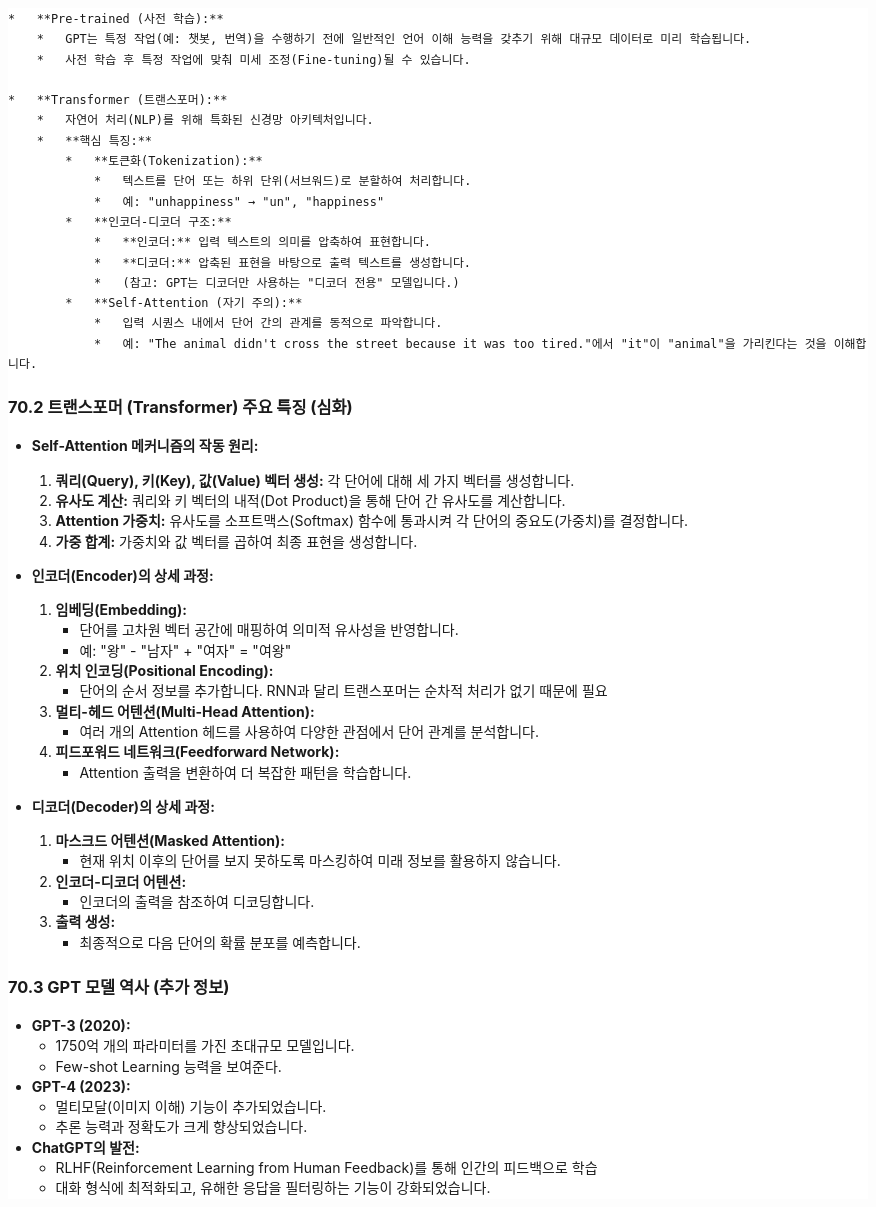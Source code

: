     *   **Pre-trained (사전 학습):**  
        *   GPT는 특정 작업(예: 챗봇, 번역)을 수행하기 전에 일반적인 언어 이해 능력을 갖추기 위해 대규모 데이터로 미리 학습됩니다.  
        *   사전 학습 후 특정 작업에 맞춰 미세 조정(Fine-tuning)될 수 있습니다.  

    *   **Transformer (트랜스포머):**  
        *   자연어 처리(NLP)를 위해 특화된 신경망 아키텍처입니다.  
        *   **핵심 특징:**  
            *   **토큰화(Tokenization):**  
                *   텍스트를 단어 또는 하위 단위(서브워드)로 분할하여 처리합니다.  
                *   예: "unhappiness" → "un", "happiness"  
            *   **인코더-디코더 구조:**  
                *   **인코더:** 입력 텍스트의 의미를 압축하여 표현합니다.  
                *   **디코더:** 압축된 표현을 바탕으로 출력 텍스트를 생성합니다.  
                *   (참고: GPT는 디코더만 사용하는 "디코더 전용" 모델입니다.)  
            *   **Self-Attention (자기 주의):**  
                *   입력 시퀀스 내에서 단어 간의 관계를 동적으로 파악합니다.  
                *   예: "The animal didn't cross the street because it was too tired."에서 "it"이 "animal"을 가리킨다는 것을 이해합니다.  

### **70.2 트랜스포머 (Transformer) 주요 특징 (심화)**

*   **Self-Attention 메커니즘의 작동 원리:**  
    1.  **쿼리(Query), 키(Key), 값(Value) 벡터 생성:** 각 단어에 대해 세 가지 벡터를 생성합니다.  
    2.  **유사도 계산:** 쿼리와 키 벡터의 내적(Dot Product)을 통해 단어 간 유사도를 계산합니다.  
    3.  **Attention 가중치:** 유사도를 소프트맥스(Softmax) 함수에 통과시켜 각 단어의 중요도(가중치)를 결정합니다.  
    4.  **가중 합계:** 가중치와 값 벡터를 곱하여 최종 표현을 생성합니다.  

*   **인코더(Encoder)의 상세 과정:**  
    1.  **임베딩(Embedding):**  
        *   단어를 고차원 벡터 공간에 매핑하여 의미적 유사성을 반영합니다.  
        *   예: "왕" - "남자" + "여자" = "여왕"  
    2.  **위치 인코딩(Positional Encoding):**  
        *   단어의 순서 정보를 추가합니다. RNN과 달리 트랜스포머는 순차적 처리가 없기 때문에 필요
    3.  **멀티-헤드 어텐션(Multi-Head Attention):**  
        *   여러 개의 Attention 헤드를 사용하여 다양한 관점에서 단어 관계를 분석합니다.  
    4.  **피드포워드 네트워크(Feedforward Network):**  
        *   Attention 출력을 변환하여 더 복잡한 패턴을 학습합니다.  

*   **디코더(Decoder)의 상세 과정:**  
    1.  **마스크드 어텐션(Masked Attention):**  
        *   현재 위치 이후의 단어를 보지 못하도록 마스킹하여 미래 정보를 활용하지 않습니다.  
    2.  **인코더-디코더 어텐션:**  
        *   인코더의 출력을 참조하여 디코딩합니다.  
    3.  **출력 생성:**  
        *   최종적으로 다음 단어의 확률 분포를 예측합니다.  

### **70.3 GPT 모델 역사 (추가 정보)**

*   **GPT-3 (2020):**  
    *   1750억 개의 파라미터를 가진 초대규모 모델입니다.  
    *   Few-shot Learning 능력을 보여준다.
*   **GPT-4 (2023):**  
    *   멀티모달(이미지 이해) 기능이 추가되었습니다.  
    *   추론 능력과 정확도가 크게 향상되었습니다.  
*   **ChatGPT의 발전:**  
    *   RLHF(Reinforcement Learning from Human Feedback)를 통해 인간의 피드백으로 학습
    *   대화 형식에 최적화되고, 유해한 응답을 필터링하는 기능이 강화되었습니다.  
